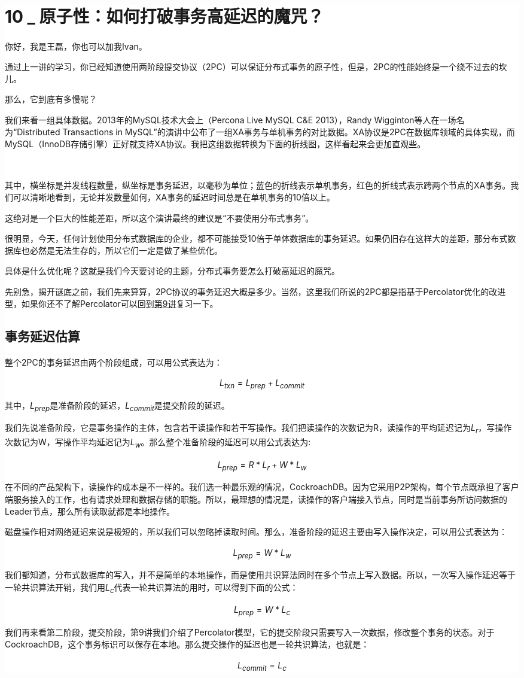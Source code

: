 # 10 _ 原子性：如何打破事务高延迟的魔咒？

<audio id="audio" title="10 | 原子性：如何打破事务高延迟的魔咒？" controls="" preload="none"><source id="mp3" src="https://static001.geekbang.org/resource/audio/b7/a2/b77b89fb143f690efd142cb20eda0da2.mp3"></audio>

你好，我是王磊，你也可以加我Ivan。

通过上一讲的学习，你已经知道使用两阶段提交协议（2PC）可以保证分布式事务的原子性，但是，2PC的性能始终是一个绕不过去的坎儿。

那么，它到底有多慢呢？

我们来看一组具体数据。2013年的MySQL技术大会上（Percona Live MySQL C&amp;E 2013），Randy Wigginton等人在一场名为“Distributed Transactions in MySQL”的演讲中公布了一组XA事务与单机事务的对比数据。XA协议是2PC在数据库领域的具体实现，而MySQL（InnoDB存储引擎）正好就支持XA协议。我把这组数据转换为下面的折线图，这样看起来会更加直观些。

<img src="https://static001.geekbang.org/resource/image/72/ya/7227f5f6b32f6d9bb4cafefa96ac8yya.jpg" alt="">

其中，横坐标是并发线程数量，纵坐标是事务延迟，以毫秒为单位；蓝色的折线表示单机事务，红色的折线式表示跨两个节点的XA事务。我们可以清晰地看到，无论并发数量如何，XA事务的延迟时间总是在单机事务的10倍以上。

这绝对是一个巨大的性能差距，所以这个演讲最终的建议是“不要使用分布式事务”。

很明显，今天，任何计划使用分布式数据库的企业，都不可能接受10倍于单体数据库的事务延迟。如果仍旧存在这样大的差距，那分布式数据库也必然是无法生存的，所以它们一定是做了某些优化。

具体是什么优化呢？这就是我们今天要讨论的主题，分布式事务要怎么打破高延迟的魔咒。

先别急，揭开谜底之前，我们先来算算，2PC协议的事务延迟大概是多少。当然，这里我们所说的2PC都是指基于Percolator优化的改进型，如果你还不了解Percolator可以回到[第9讲](https://time.geekbang.org/column/article/278949)复习一下。

## 事务延迟估算

整个2PC的事务延迟由两个阶段组成，可以用公式表达为：

$$L_{txn} = L_{prep} + L_{commit}$$

其中，$L_{prep}$是准备阶段的延迟，$L_{commit}$是提交阶段的延迟。

我们先说准备阶段，它是事务操作的主体，包含若干读操作和若干写操作。我们把读操作的次数记为R，读操作的平均延迟记为$L_{r}$，写操作次数记为W，写操作平均延迟记为$L_{w}$。那么整个准备阶段的延迟可以用公式表达为:

$$L_{prep} = R * L_{r} + W * L_{w}$$

在不同的产品架构下，读操作的成本是不一样的。我们选一种最乐观的情况，CockroachDB。因为它采用P2P架构，每个节点既承担了客户端服务接入的工作，也有请求处理和数据存储的职能。所以，最理想的情况是，读操作的客户端接入节点，同时是当前事务所访问数据的Leader节点，那么所有读取就都是本地操作。

磁盘操作相对网络延迟来说是极短的，所以我们可以忽略掉读取时间。那么，准备阶段的延迟主要由写入操作决定，可以用公式表达为：

$$L_{prep} = W * L_{w}$$

我们都知道，分布式数据库的写入，并不是简单的本地操作，而是使用共识算法同时在多个节点上写入数据。所以，一次写入操作延迟等于一轮共识算法开销，我们用$L_{c}$代表一轮共识算法的用时，可以得到下面的公式：

$$L_{prep} = W * L_{c}$$

我们再来看第二阶段，提交阶段，第9讲我们介绍了Percolator模型，它的提交阶段只需要写入一次数据，修改整个事务的状态。对于CockroachDB，这个事务标识可以保存在本地。那么提交操作的延迟也是一轮共识算法，也就是：

$$L_{commit} = L_{c}$$
